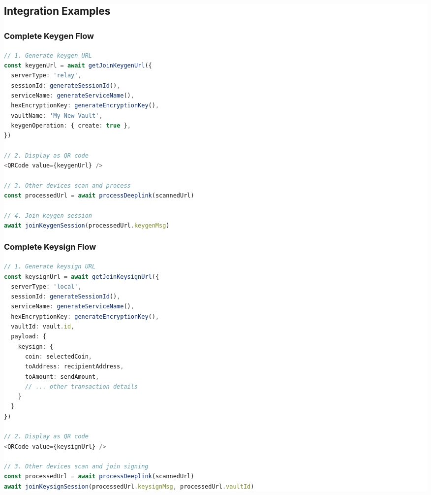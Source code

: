 ## Integration Examples

### Complete Keygen Flow

```typescript
// 1. Generate keygen URL
const keygenUrl = await getJoinKeygenUrl({
  serverType: 'relay',
  sessionId: generateSessionId(),
  serviceName: generateServiceName(),
  hexEncryptionKey: generateEncryptionKey(),
  vaultName: 'My New Vault',
  keygenOperation: { create: true },
})

// 2. Display as QR code
<QRCode value={keygenUrl} />

// 3. Other devices scan and process
const processedUrl = await processDeeplink(scannedUrl)

// 4. Join keygen session
await joinKeygenSession(processedUrl.keygenMsg)
```

### Complete Keysign Flow

```typescript
// 1. Generate keysign URL
const keysignUrl = await getJoinKeysignUrl({
  serverType: 'local',
  sessionId: generateSessionId(),
  serviceName: generateServiceName(),
  hexEncryptionKey: generateEncryptionKey(),
  vaultId: vault.id,
  payload: {
    keysign: {
      coin: selectedCoin,
      toAddress: recipientAddress,
      toAmount: sendAmount,
      // ... other transaction details
    }
  }
})

// 2. Display as QR code
<QRCode value={keysignUrl} />

// 3. Other devices scan and join signing
const processedUrl = await processDeeplink(scannedUrl)
await joinKeysignSession(processedUrl.keysignMsg, processedUrl.vaultId)
```
